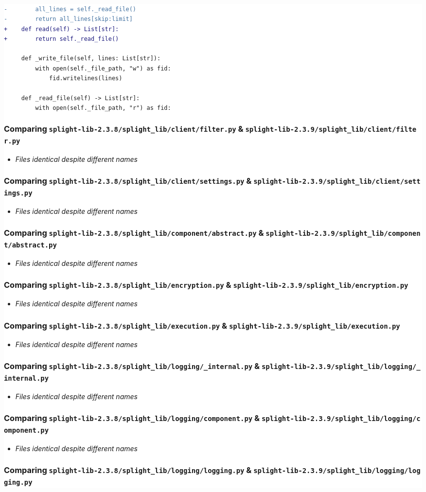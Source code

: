 ```diff
-        all_lines = self._read_file()
-        return all_lines[skip:limit]
+    def read(self) -> List[str]:
+        return self._read_file()
 
     def _write_file(self, lines: List[str]):
         with open(self._file_path, "w") as fid:
             fid.writelines(lines)
 
     def _read_file(self) -> List[str]:
         with open(self._file_path, "r") as fid:
```

### Comparing `splight-lib-2.3.8/splight_lib/client/filter.py` & `splight-lib-2.3.9/splight_lib/client/filter.py`

 * *Files identical despite different names*

### Comparing `splight-lib-2.3.8/splight_lib/client/settings.py` & `splight-lib-2.3.9/splight_lib/client/settings.py`

 * *Files identical despite different names*

### Comparing `splight-lib-2.3.8/splight_lib/component/abstract.py` & `splight-lib-2.3.9/splight_lib/component/abstract.py`

 * *Files identical despite different names*

### Comparing `splight-lib-2.3.8/splight_lib/encryption.py` & `splight-lib-2.3.9/splight_lib/encryption.py`

 * *Files identical despite different names*

### Comparing `splight-lib-2.3.8/splight_lib/execution.py` & `splight-lib-2.3.9/splight_lib/execution.py`

 * *Files identical despite different names*

### Comparing `splight-lib-2.3.8/splight_lib/logging/_internal.py` & `splight-lib-2.3.9/splight_lib/logging/_internal.py`

 * *Files identical despite different names*

### Comparing `splight-lib-2.3.8/splight_lib/logging/component.py` & `splight-lib-2.3.9/splight_lib/logging/component.py`

 * *Files identical despite different names*

### Comparing `splight-lib-2.3.8/splight_lib/logging/logging.py` & `splight-lib-2.3.9/splight_lib/logging/logging.py`
